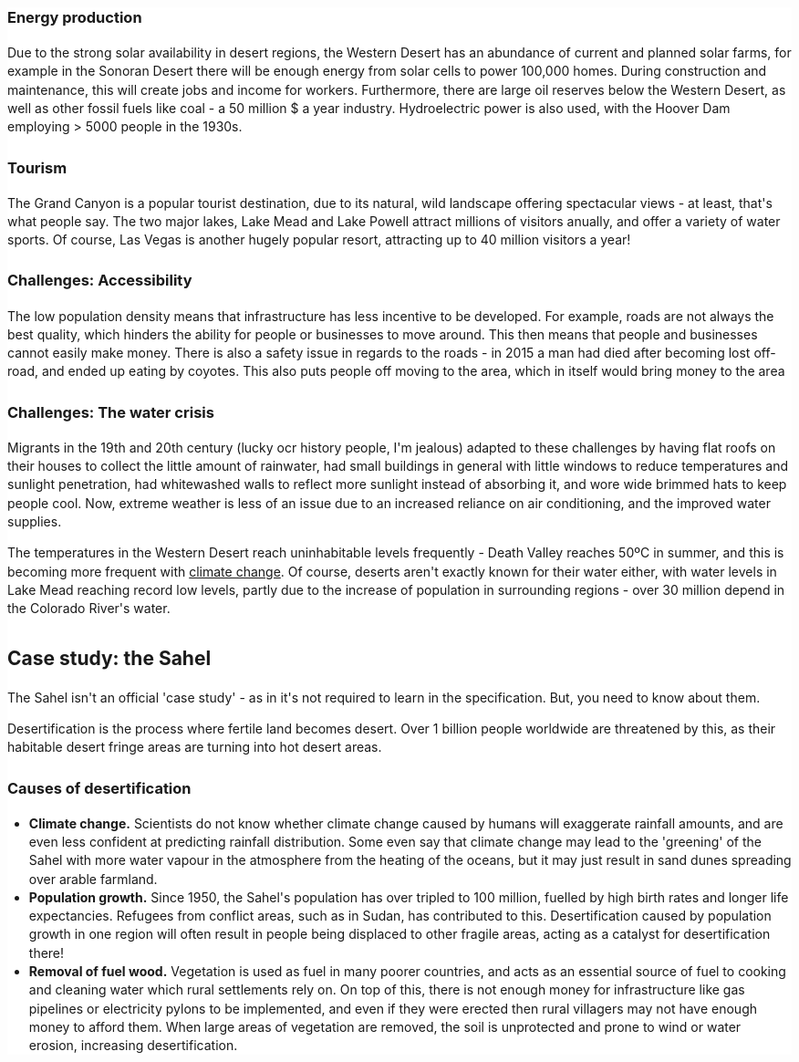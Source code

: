 ### Energy production

Due to the strong solar availability in desert regions, the Western Desert has an abundance of current and planned solar farms, for example in the Sonoran Desert there will be enough energy from solar cells to power 100,000 homes. During construction and maintenance, this will create jobs and income for workers. Furthermore, there are large oil reserves below the Western Desert, as well as other fossil fuels like coal - a 50 million $ a year industry. Hydroelectric power is also used, with the Hoover Dam employing > 5000 people in the 1930s.

### Tourism

The Grand Canyon is a popular tourist destination, due to its natural, wild landscape offering spectacular views - at least, that's what people say. The two major lakes, Lake Mead and Lake Powell attract millions of visitors anually, and offer a variety of water sports. Of course, Las Vegas is another hugely popular resort, attracting up to 40 million visitors a year!

### Challenges: Accessibility

The low population density means that infrastructure has less incentive to be developed. For example, roads are not always the best quality, which hinders the ability for people or businesses to move around. This then means that people and businesses cannot easily make money. There is also a safety issue in regards to the roads - in 2015 a man had died after becoming lost off-road, and ended up eating by coyotes. This also puts people off moving to the area, which in itself would bring money to the area

### Challenges: The water crisis

Migrants in the 19th and 20th century (lucky ocr history people, I'm jealous) adapted to these challenges by having flat roofs on their houses to collect the little amount of rainwater, had small buildings in general with little windows to reduce temperatures and sunlight penetration, had whitewashed walls to reflect more sunlight instead of absorbing it, and wore wide brimmed hats to keep people cool. Now, extreme weather is less of an issue due to an increased reliance on air conditioning, and the improved water supplies.

The temperatures in the Western Desert reach uninhabitable levels frequently - Death Valley reaches 50ºC in summer, and this is becoming more frequent with [climate change](#Climate-change). Of course, deserts aren't exactly known for their water either, with water levels in Lake Mead reaching record low levels, partly due to the increase of population in surrounding regions - over 30 million depend in the Colorado River's water.

## Case study: the Sahel

The Sahel isn't an official 'case study' - as in it's not required to learn in the specification. But, you need to know about them.

Desertification is the process where fertile land becomes desert. Over 1 billion people worldwide are threatened by this, as their habitable desert fringe areas are turning into hot desert areas.

### Causes of desertification 

- **Climate change.** Scientists do not know whether climate change caused by humans will exaggerate rainfall amounts, and are even less confident at predicting rainfall distribution. Some even say that climate change may lead to the 'greening' of the Sahel with more water vapour in the atmosphere from the heating of the oceans, but it may just result in sand dunes spreading over arable farmland.
- **Population growth.** Since 1950, the Sahel's population has over tripled to 100 million, fuelled by high birth rates and longer life expectancies. Refugees from conflict areas, such as in Sudan, has contributed to this. Desertification caused by population growth in one region will often result in people being displaced to other fragile areas, acting as a catalyst for desertification there!
- **Removal of fuel wood.** Vegetation is used as fuel in many poorer countries, and acts as an essential source of fuel to cooking and cleaning water which rural settlements rely on. On top of this, there is not enough money for infrastructure like gas pipelines or electricity pylons to be implemented, and even if they were erected then rural villagers may not have enough money to afford them. When large areas of vegetation are removed, the soil is unprotected and prone to wind or water erosion, increasing desertification. 